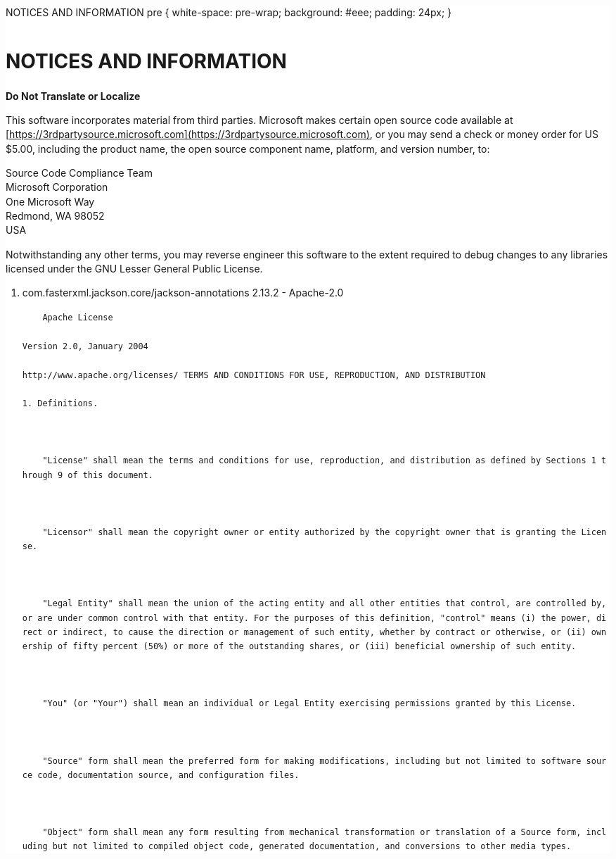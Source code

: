 NOTICES AND INFORMATION pre { white-space: pre-wrap; background: #eee; padding: 24px; }

NOTICES AND INFORMATION
=======================

**Do Not Translate or Localize**

This software incorporates material from third parties. Microsoft makes certain open source code available at [https://3rdpartysource.microsoft.com](https://3rdpartysource.microsoft.com), or you may send a check or money order for US $5.00, including the product name, the open source component name, platform, and version number, to:

Source Code Compliance Team  
Microsoft Corporation  
One Microsoft Way  
Redmond, WA 98052  
USA

Notwithstanding any other terms, you may reverse engineer this software to the extent required to debug changes to any libraries licensed under the GNU Lesser General Public License.

1.  com.fasterxml.jackson.core/jackson-annotations 2.13.2 - Apache-2.0
    
            Apache License
    
        Version 2.0, January 2004
    
        http://www.apache.org/licenses/ TERMS AND CONDITIONS FOR USE, REPRODUCTION, AND DISTRIBUTION
        
        1. Definitions.
        
            
        
            "License" shall mean the terms and conditions for use, reproduction, and distribution as defined by Sections 1 through 9 of this document.
        
            
        
            "Licensor" shall mean the copyright owner or entity authorized by the copyright owner that is granting the License.
        
            
        
            "Legal Entity" shall mean the union of the acting entity and all other entities that control, are controlled by, or are under common control with that entity. For the purposes of this definition, "control" means (i) the power, direct or indirect, to cause the direction or management of such entity, whether by contract or otherwise, or (ii) ownership of fifty percent (50%) or more of the outstanding shares, or (iii) beneficial ownership of such entity.
        
            
        
            "You" (or "Your") shall mean an individual or Legal Entity exercising permissions granted by this License.
        
            
        
            "Source" form shall mean the preferred form for making modifications, including but not limited to software source code, documentation source, and configuration files.
        
            
        
            "Object" form shall mean any form resulting from mechanical transformation or translation of a Source form, including but not limited to compiled object code, generated documentation, and conversions to other media types.
        